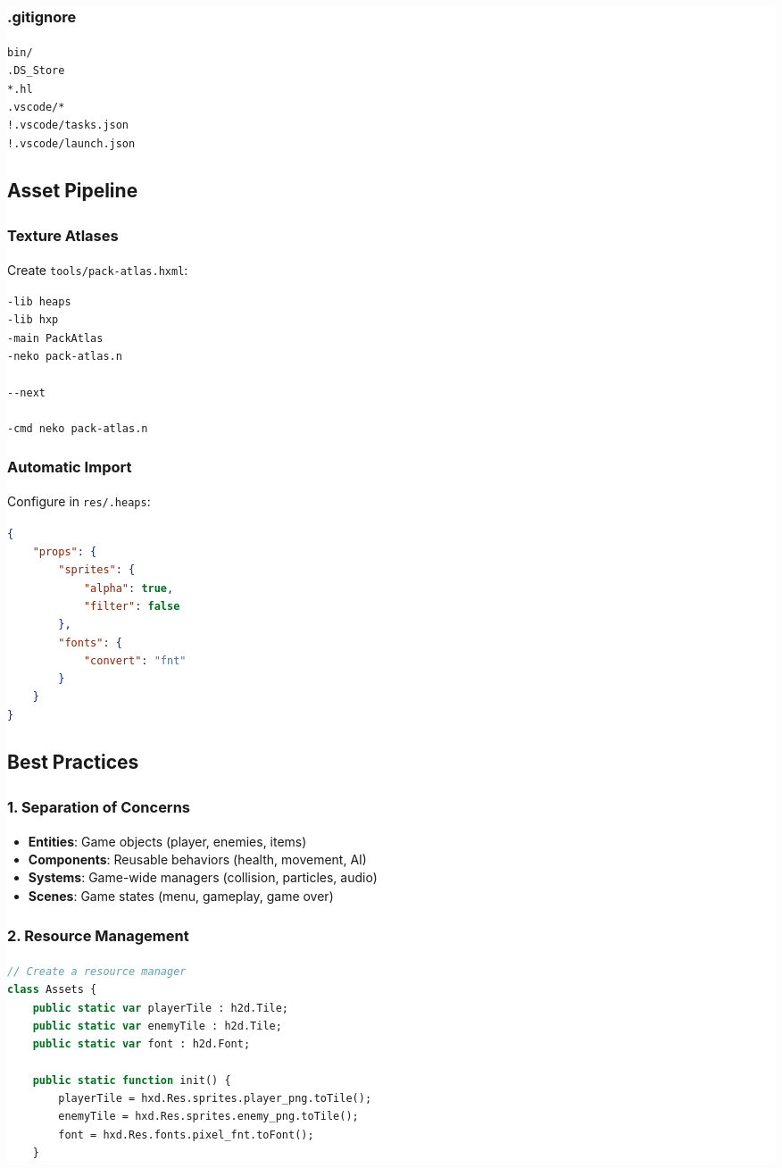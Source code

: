### .gitignore
```
bin/
.DS_Store
*.hl
.vscode/*
!.vscode/tasks.json
!.vscode/launch.json
```

## Asset Pipeline

### Texture Atlases
Create `tools/pack-atlas.hxml`:
```hxml
-lib heaps
-lib hxp
-main PackAtlas
-neko pack-atlas.n

--next

-cmd neko pack-atlas.n
```

### Automatic Import
Configure in `res/.heaps`:
```json
{
    "props": {
        "sprites": {
            "alpha": true,
            "filter": false
        },
        "fonts": {
            "convert": "fnt"
        }
    }
}
```

## Best Practices

### 1. Separation of Concerns
- **Entities**: Game objects (player, enemies, items)
- **Components**: Reusable behaviors (health, movement, AI)
- **Systems**: Game-wide managers (collision, particles, audio)
- **Scenes**: Game states (menu, gameplay, game over)

### 2. Resource Management
```haxe
// Create a resource manager
class Assets {
    public static var playerTile : h2d.Tile;
    public static var enemyTile : h2d.Tile;
    public static var font : h2d.Font;
    
    public static function init() {
        playerTile = hxd.Res.sprites.player_png.toTile();
        enemyTile = hxd.Res.sprites.enemy_png.toTile();
        font = hxd.Res.fonts.pixel_fnt.toFont();
    }
```